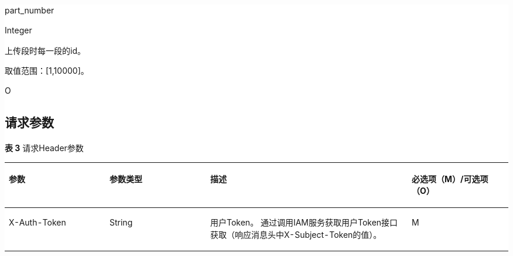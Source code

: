 <tr id="row122541197912"><td class="cellrowborder" valign="top" width="20%" headers="mcps1.2.5.1.1 "><p id="p62540916912"><a name="p62540916912"></a><a name="p62540916912"></a>part_number</p>
</td>
<td class="cellrowborder" valign="top" width="20%" headers="mcps1.2.5.1.2 "><p id="p122541895917"><a name="p122541895917"></a><a name="p122541895917"></a>Integer</p>
</td>
<td class="cellrowborder" valign="top" width="40%" headers="mcps1.2.5.1.3 "><p id="p18685172252819"><a name="p18685172252819"></a><a name="p18685172252819"></a>上传段时每一段的id。</p>
<p id="p122541091395"><a name="p122541091395"></a><a name="p122541091395"></a>取值范围：[1,10000]。</p>
</td>
<td class="cellrowborder" valign="top" width="20%" headers="mcps1.2.5.1.4 "><p id="p19254399910"><a name="p19254399910"></a><a name="p19254399910"></a>O</p>
</td>
</tr>
</tbody>
</table>

## 请求参数<a name="zh-cn_topic_0128109900_zh-cn_topic_0127940848_section1197442294720"></a>

**表 3**  请求Header参数

<a name="HeaderParameter"></a>
<table><thead align="left"><tr id="vod_04_0196_row1359311223199"><th class="cellrowborder" valign="top" width="20%" id="mcps1.2.5.1.1"><p id="vod_04_0196_p959302213191"><a name="vod_04_0196_p959302213191"></a><a name="vod_04_0196_p959302213191"></a>参数</p>
</th>
<th class="cellrowborder" valign="top" width="20%" id="mcps1.2.5.1.2"><p id="vod_04_0196_p6594132291914"><a name="vod_04_0196_p6594132291914"></a><a name="vod_04_0196_p6594132291914"></a>参数类型</p>
</th>
<th class="cellrowborder" valign="top" width="40%" id="mcps1.2.5.1.3"><p id="vod_04_0196_p1659492213198"><a name="vod_04_0196_p1659492213198"></a><a name="vod_04_0196_p1659492213198"></a>描述</p>
</th>
<th class="cellrowborder" valign="top" width="20%" id="mcps1.2.5.1.4"><p id="vod_04_0196_p971659181911"><a name="vod_04_0196_p971659181911"></a><a name="vod_04_0196_p971659181911"></a>必选项（M）/可选项（O）</p>
</th>
</tr>
</thead>
<tbody><tr id="vod_04_0196_row5593132218192"><td class="cellrowborder" valign="top" width="20%" headers="mcps1.2.5.1.1 "><p id="vod_04_0196_p959417226199"><a name="vod_04_0196_p959417226199"></a><a name="vod_04_0196_p959417226199"></a>X-Auth-Token</p>
</td>
<td class="cellrowborder" valign="top" width="20%" headers="mcps1.2.5.1.2 "><p id="vod_04_0196_p5594132231911"><a name="vod_04_0196_p5594132231911"></a><a name="vod_04_0196_p5594132231911"></a>String</p>
</td>
<td class="cellrowborder" valign="top" width="40%" headers="mcps1.2.5.1.3 "><p id="vod_04_0196_p1159416229196"><a name="vod_04_0196_p1159416229196"></a><a name="vod_04_0196_p1159416229196"></a>用户Token。 通过调用IAM服务获取用户Token接口获取（响应消息头中X-Subject-Token的值）。</p>
</td>
<td class="cellrowborder" valign="top" width="20%" headers="mcps1.2.5.1.4 "><p id="vod_04_0196_p147114598193"><a name="vod_04_0196_p147114598193"></a><a name="vod_04_0196_p147114598193"></a>M</p>
</td>
</tr>
</tbody>
</table>
